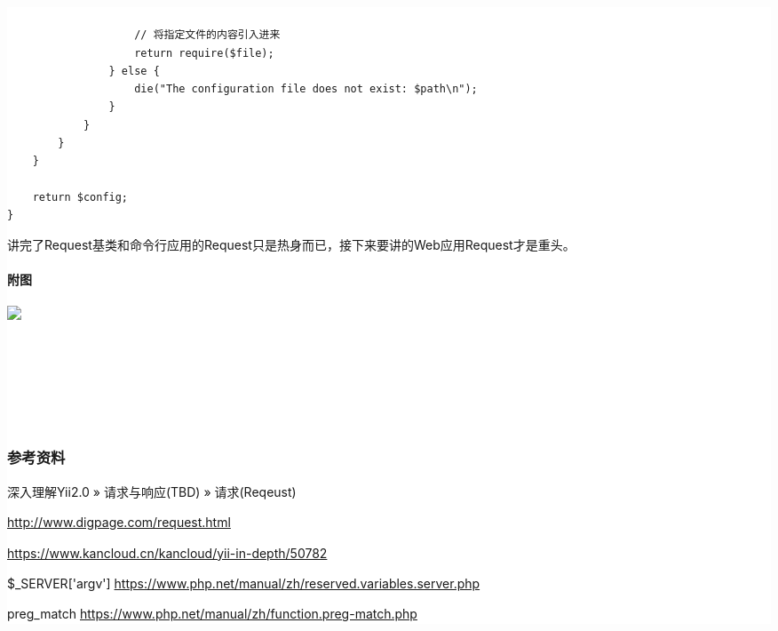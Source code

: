 ```

                    // 将指定文件的内容引入进来
                    return require($file);
                } else {
                    die("The configuration file does not exist: $path\n");
                }
            }
        }
    }

    return $config;
}
```

讲完了Request基类和命令行应用的Request只是热身而已，接下来要讲的Web应用Request才是重头。 

#### 附图

![]({{site.baseurl}}/images/20200506/20200506160924.png)

<br/><br/><br/><br/><br/>
### 参考资料

深入理解Yii2.0 » 请求与响应(TBD) » 请求(Reqeust) 

<http://www.digpage.com/request.html>

<https://www.kancloud.cn/kancloud/yii-in-depth/50782>

$_SERVER['argv'] <https://www.php.net/manual/zh/reserved.variables.server.php>

preg_match <https://www.php.net/manual/zh/function.preg-match.php>